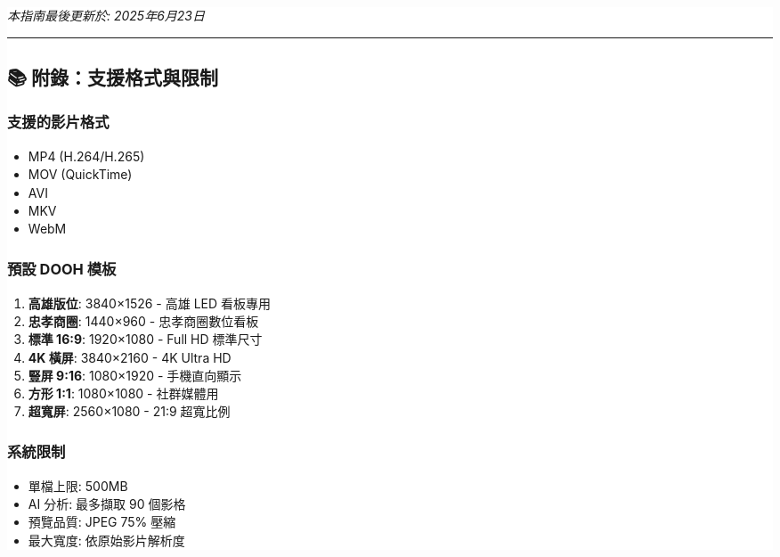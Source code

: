 
*本指南最後更新於: 2025年6月23日*

---

## 📚 附錄：支援格式與限制

### 支援的影片格式
- MP4 (H.264/H.265)
- MOV (QuickTime)
- AVI
- MKV
- WebM

### 預設 DOOH 模板
1. **高雄版位**: 3840×1526 - 高雄 LED 看板專用
2. **忠孝商圈**: 1440×960 - 忠孝商圈數位看板
3. **標準 16:9**: 1920×1080 - Full HD 標準尺寸
4. **4K 橫屏**: 3840×2160 - 4K Ultra HD
5. **豎屏 9:16**: 1080×1920 - 手機直向顯示
6. **方形 1:1**: 1080×1080 - 社群媒體用
7. **超寬屏**: 2560×1080 - 21:9 超寬比例

### 系統限制
- 單檔上限: 500MB
- AI 分析: 最多擷取 90 個影格
- 預覽品質: JPEG 75% 壓縮
- 最大寬度: 依原始影片解析度


